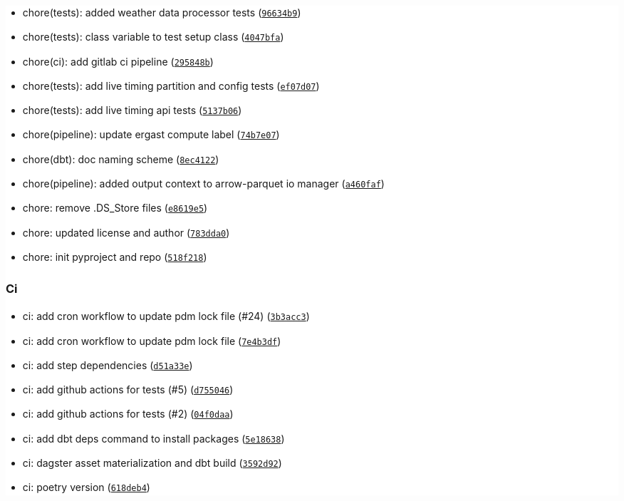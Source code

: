 * chore(tests): added weather data processor tests ([`96634b9`](https://github.com/memadore/duck-f1/commit/96634b9e9b479d51fe93a0efc953690a41c6a5e8))

* chore(tests): class variable to test setup class ([`4047bfa`](https://github.com/memadore/duck-f1/commit/4047bfac80aa9571afbd68900b166b1e3df59be8))

* chore(ci): add gitlab ci pipeline ([`295848b`](https://github.com/memadore/duck-f1/commit/295848bb0c265b82b7c6430205ffb7f8337fa407))

* chore(tests): add live timing partition and config tests ([`ef07d07`](https://github.com/memadore/duck-f1/commit/ef07d0723100bac7c3bccb75736aecbdbfb268b1))

* chore(tests): add live timing api tests ([`5137b06`](https://github.com/memadore/duck-f1/commit/5137b060157a10aa384a5b85a59d40c53f9bb557))

* chore(pipeline): update ergast compute label ([`74b7e07`](https://github.com/memadore/duck-f1/commit/74b7e0796f62994354630d223e2576ae30704548))

* chore(dbt): doc naming scheme ([`8ec4122`](https://github.com/memadore/duck-f1/commit/8ec4122bd5942dc066529dffb80c45afa58ccddc))

* chore(pipeline): added output context to arrow-parquet io manager ([`a460faf`](https://github.com/memadore/duck-f1/commit/a460faf202fa8e0bfa1d303136095bdcae7480b2))

* chore: remove .DS_Store files ([`e8619e5`](https://github.com/memadore/duck-f1/commit/e8619e5d78a363bf77ef71d06a6e3312fb61445e))

* chore: updated license and author ([`783dda0`](https://github.com/memadore/duck-f1/commit/783dda0361568c11d584e2537a79f7adc9beffbc))

* chore: init pyproject and repo ([`518f218`](https://github.com/memadore/duck-f1/commit/518f2181429b0b3281c2ea16dc199ebfeef8d55a))

### Ci

* ci: add cron workflow to update pdm lock file (#24) ([`3b3acc3`](https://github.com/memadore/duck-f1/commit/3b3acc33f83a704e554d453238b6d0f13b64f3aa))

* ci: add cron workflow to update pdm lock file ([`7e4b3df`](https://github.com/memadore/duck-f1/commit/7e4b3dfadf52d2a3306d801e380e1821e3349841))

* ci: add step dependencies ([`d51a33e`](https://github.com/memadore/duck-f1/commit/d51a33eb4f70810fbbde5588cb6b66b0a8ad5816))

* ci: add github actions for tests (#5) ([`d755046`](https://github.com/memadore/duck-f1/commit/d755046727d0aa6bc7417d634f8a418104accbb1))

* ci: add github actions for tests (#2) ([`04f0daa`](https://github.com/memadore/duck-f1/commit/04f0daac0b932680ea08468055036f250bc41264))

* ci: add dbt deps command to install packages ([`5e18638`](https://github.com/memadore/duck-f1/commit/5e18638ad4f59d68f9bb305567c67d8a03a78b7d))

* ci: dagster asset materialization and dbt build ([`3592d92`](https://github.com/memadore/duck-f1/commit/3592d92f94ca9079b5fa60f0fa3d1ec1e9c7b9f7))

* ci: poetry version ([`618deb4`](https://github.com/memadore/duck-f1/commit/618deb4634180e0fe49417549b642abf4210ceed))
